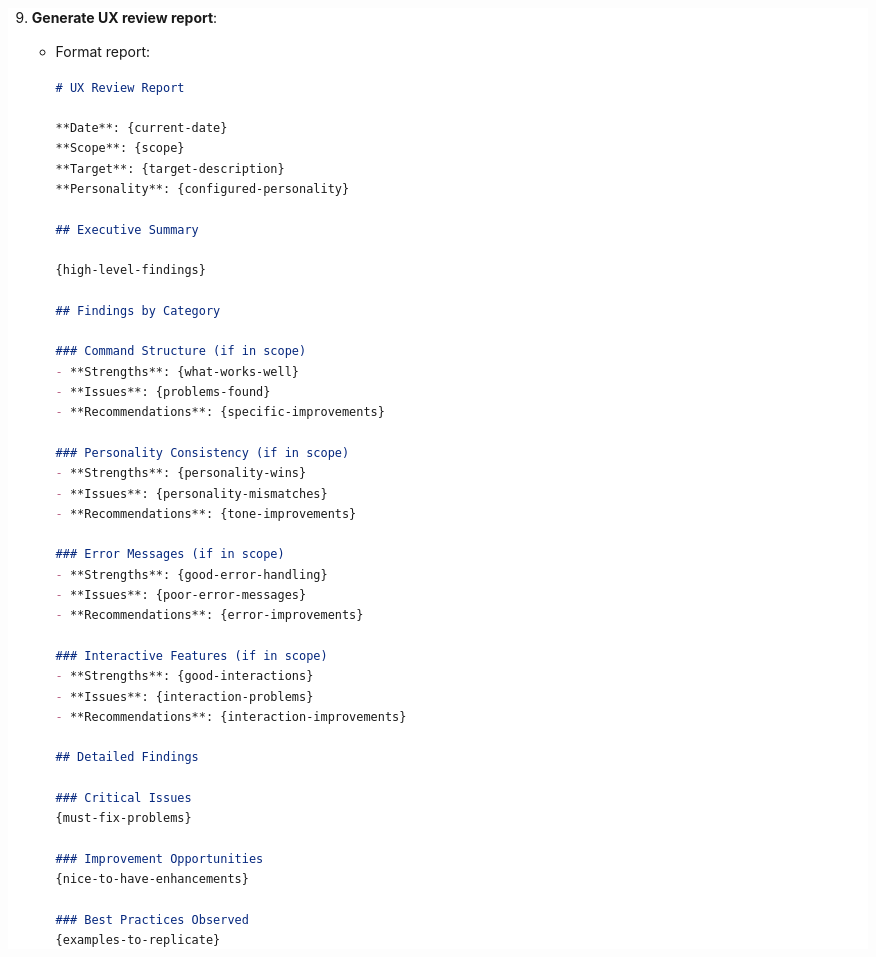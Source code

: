 9. **Generate UX review report**:
   - Format report:

     ```markdown
     # UX Review Report

     **Date**: {current-date}
     **Scope**: {scope}
     **Target**: {target-description}
     **Personality**: {configured-personality}

     ## Executive Summary

     {high-level-findings}

     ## Findings by Category

     ### Command Structure (if in scope)
     - **Strengths**: {what-works-well}
     - **Issues**: {problems-found}
     - **Recommendations**: {specific-improvements}

     ### Personality Consistency (if in scope)
     - **Strengths**: {personality-wins}
     - **Issues**: {personality-mismatches}
     - **Recommendations**: {tone-improvements}

     ### Error Messages (if in scope)
     - **Strengths**: {good-error-handling}
     - **Issues**: {poor-error-messages}
     - **Recommendations**: {error-improvements}

     ### Interactive Features (if in scope)
     - **Strengths**: {good-interactions}
     - **Issues**: {interaction-problems}
     - **Recommendations**: {interaction-improvements}

     ## Detailed Findings

     ### Critical Issues
     {must-fix-problems}

     ### Improvement Opportunities
     {nice-to-have-enhancements}

     ### Best Practices Observed
     {examples-to-replicate}
